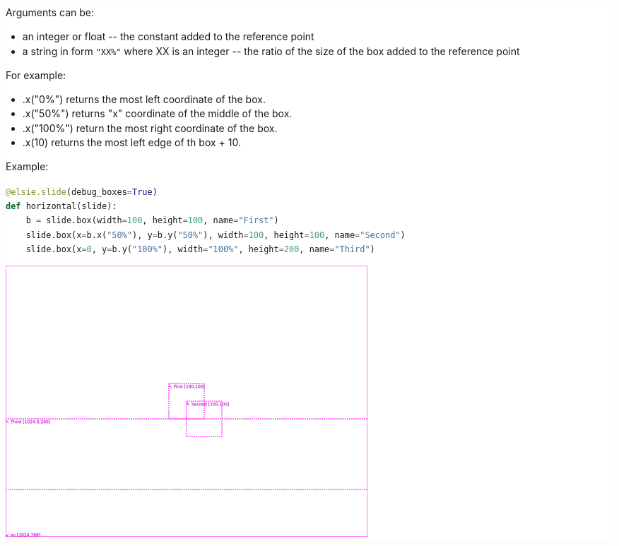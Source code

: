 Arguments can be:

* an integer or float -- the constant added to the reference point
* a string in form ``"XX%"`` where XX is an integer -- the ratio of the size of the box added to the reference point

For example:

* .x("0%") returns the most left coordinate of the box.
* .x("50%") returns "x" coordinate of the middle of the box.
* .x("100%") return the most right coordinate of the box.
* .x(10) returns the most left edge of th box + 10.

Example:

```python
@elsie.slide(debug_boxes=True)
def horizontal(slide):
    b = slide.box(width=100, height=100, name="First")
    slide.box(x=b.x("50%"), y=b.y("50%"), width=100, height=100, name="Second")
    slide.box(x=0, y=b.y("100%"), width="100%", height=200, name="Third")
```

<img width="512px" height="384px" src="slide_imgs/xy.png">
